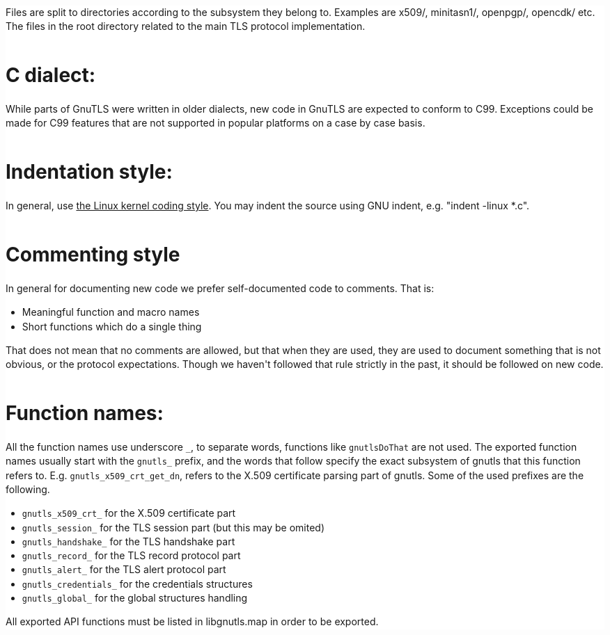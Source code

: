   Files are split to directories according to the subsystem
they belong to. Examples are x509/, minitasn1/, openpgp/,
opencdk/ etc. The files in the root directory related
to the main TLS protocol implementation.


# C dialect:

  While parts of GnuTLS were written in older dialects, new code
in GnuTLS are expected to conform to C99. Exceptions could be made
for C99 features that are not supported in popular platforms on a
case by case basis.


# Indentation style:

 In general, use [the Linux kernel coding style](https://www.kernel.org/doc/html/latest/process/coding-style.html).
You may indent the source using GNU indent, e.g. "indent -linux *.c".


# Commenting style

In general for documenting new code we prefer self-documented code to comments. That is:
  - Meaningful function and macro names
  - Short functions which do a single thing

That does not mean that no comments are allowed, but that when they are
used, they are used to document something that is not obvious, or the protocol
expectations. Though we haven't followed that rule strictly in the past, it
should be followed on new code.


# Function names:

  All the function names use underscore ```_```, to separate words,
functions like ```gnutlsDoThat``` are not used. The exported function names
usually start with the ```gnutls_``` prefix, and the words that follow
specify the exact subsystem of gnutls that this function refers to.
E.g. ```gnutls_x509_crt_get_dn```, refers to the X.509
certificate parsing part of gnutls. Some of the used prefixes are the
following.
 * ```gnutls_x509_crt_``` for the X.509 certificate part
 * ```gnutls_session_``` for the TLS session part (but this may be omited)
 * ```gnutls_handshake_``` for the TLS handshake part
 * ```gnutls_record_``` for the TLS record protocol part
 * ```gnutls_alert_``` for the TLS alert protocol part
 * ```gnutls_credentials_``` for the credentials structures
 * ```gnutls_global_``` for the global structures handling

All exported API functions must be listed in libgnutls.map
in order to be exported.
